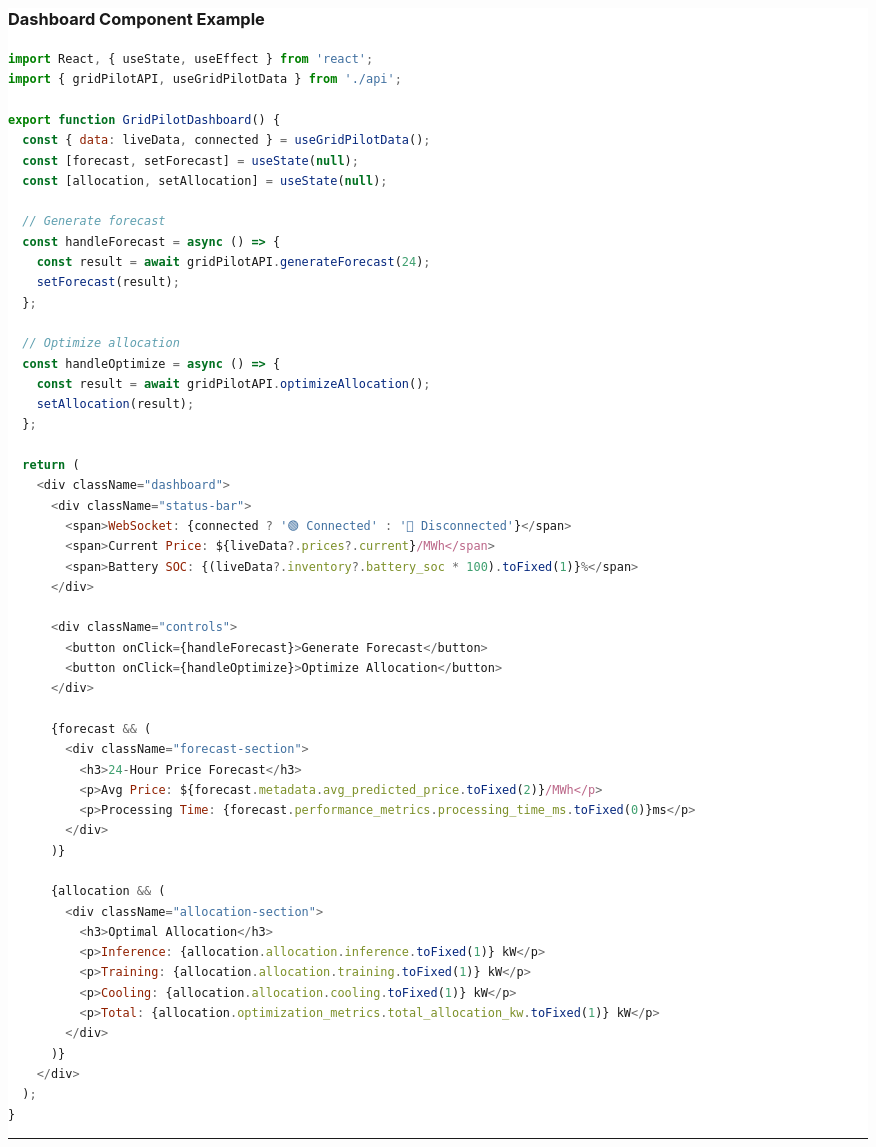 ### Dashboard Component Example
```javascript
import React, { useState, useEffect } from 'react';
import { gridPilotAPI, useGridPilotData } from './api';

export function GridPilotDashboard() {
  const { data: liveData, connected } = useGridPilotData();
  const [forecast, setForecast] = useState(null);
  const [allocation, setAllocation] = useState(null);

  // Generate forecast
  const handleForecast = async () => {
    const result = await gridPilotAPI.generateForecast(24);
    setForecast(result);
  };

  // Optimize allocation
  const handleOptimize = async () => {
    const result = await gridPilotAPI.optimizeAllocation();
    setAllocation(result);
  };

  return (
    <div className="dashboard">
      <div className="status-bar">
        <span>WebSocket: {connected ? '🟢 Connected' : '🔴 Disconnected'}</span>
        <span>Current Price: ${liveData?.prices?.current}/MWh</span>
        <span>Battery SOC: {(liveData?.inventory?.battery_soc * 100).toFixed(1)}%</span>
      </div>

      <div className="controls">
        <button onClick={handleForecast}>Generate Forecast</button>
        <button onClick={handleOptimize}>Optimize Allocation</button>
      </div>

      {forecast && (
        <div className="forecast-section">
          <h3>24-Hour Price Forecast</h3>
          <p>Avg Price: ${forecast.metadata.avg_predicted_price.toFixed(2)}/MWh</p>
          <p>Processing Time: {forecast.performance_metrics.processing_time_ms.toFixed(0)}ms</p>
        </div>
      )}

      {allocation && (
        <div className="allocation-section">
          <h3>Optimal Allocation</h3>
          <p>Inference: {allocation.allocation.inference.toFixed(1)} kW</p>
          <p>Training: {allocation.allocation.training.toFixed(1)} kW</p>
          <p>Cooling: {allocation.allocation.cooling.toFixed(1)} kW</p>
          <p>Total: {allocation.optimization_metrics.total_allocation_kw.toFixed(1)} kW</p>
        </div>
      )}
    </div>
  );
}
```

---